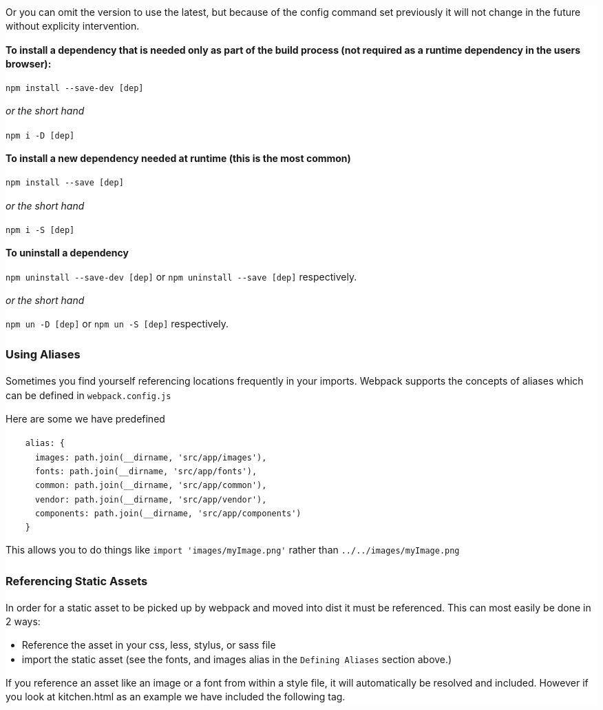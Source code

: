 Or you can omit the version to use the latest, but because of the config command set previously it will not change in the future without explicity intervention.


**To install a dependency that is needed only as part of the build process (not required as a runtime dependency in the users browser):**

`npm install --save-dev [dep]`

*or the short hand*

`npm i -D [dep]`



**To install a new dependency needed at runtime (this is the most common)**

`npm install --save [dep]`

*or the short hand*

`npm i -S [dep]`

**To uninstall a dependency**

`npm uninstall --save-dev [dep]` or `npm uninstall --save [dep]` respectively.

*or the short hand*

`npm un -D [dep]` or `npm un -S [dep]` respectively.

### Using Aliases
Sometimes you find yourself referencing locations frequently in your imports.  Webpack supports the concepts of aliases which can be defined in `webpack.config.js`

Here are some we have predefined

```
    alias: {
      images: path.join(__dirname, 'src/app/images'),
      fonts: path.join(__dirname, 'src/app/fonts'),
      common: path.join(__dirname, 'src/app/common'),
      vendor: path.join(__dirname, 'src/app/vendor'),
      components: path.join(__dirname, 'src/app/components')
    }
```

This allows you to do things like `import 'images/myImage.png'` rather than `../../images/myImage.png`


### Referencing Static Assets

In order for a static asset to be picked up by webpack and moved into dist it must be referenced.  This can most easily be done in 2 ways:

* Reference the asset in your css, less, stylus, or sass file
* import the static asset (see the fonts, and images alias in the `Defining Aliases` section above.)

If you reference an asset like an image or a font from within a style file, it will automatically be resolved and included.  However if you look at kitchen.html as an example we have included the following tag.
